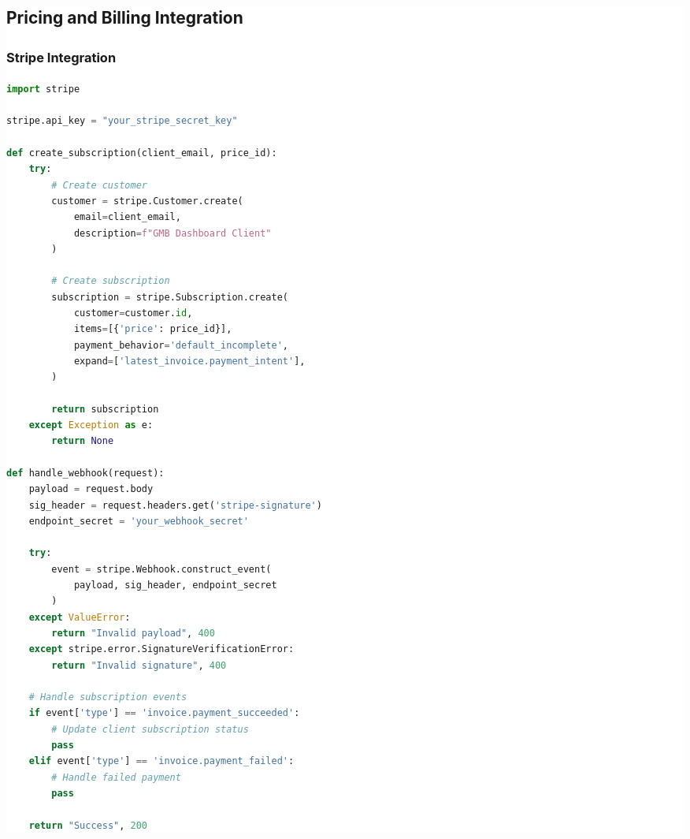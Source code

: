 
## Pricing and Billing Integration

### **Stripe Integration**
```python
import stripe

stripe.api_key = "your_stripe_secret_key"

def create_subscription(client_email, price_id):
    try:
        # Create customer
        customer = stripe.Customer.create(
            email=client_email,
            description=f"GMB Dashboard Client"
        )
        
        # Create subscription
        subscription = stripe.Subscription.create(
            customer=customer.id,
            items=[{'price': price_id}],
            payment_behavior='default_incomplete',
            expand=['latest_invoice.payment_intent'],
        )
        
        return subscription
    except Exception as e:
        return None

def handle_webhook(request):
    payload = request.body
    sig_header = request.headers.get('stripe-signature')
    endpoint_secret = 'your_webhook_secret'
    
    try:
        event = stripe.Webhook.construct_event(
            payload, sig_header, endpoint_secret
        )
    except ValueError:
        return "Invalid payload", 400
    except stripe.error.SignatureVerificationError:
        return "Invalid signature", 400
    
    # Handle subscription events
    if event['type'] == 'invoice.payment_succeeded':
        # Update client subscription status
        pass
    elif event['type'] == 'invoice.payment_failed':
        # Handle failed payment
        pass
    
    return "Success", 200
```
